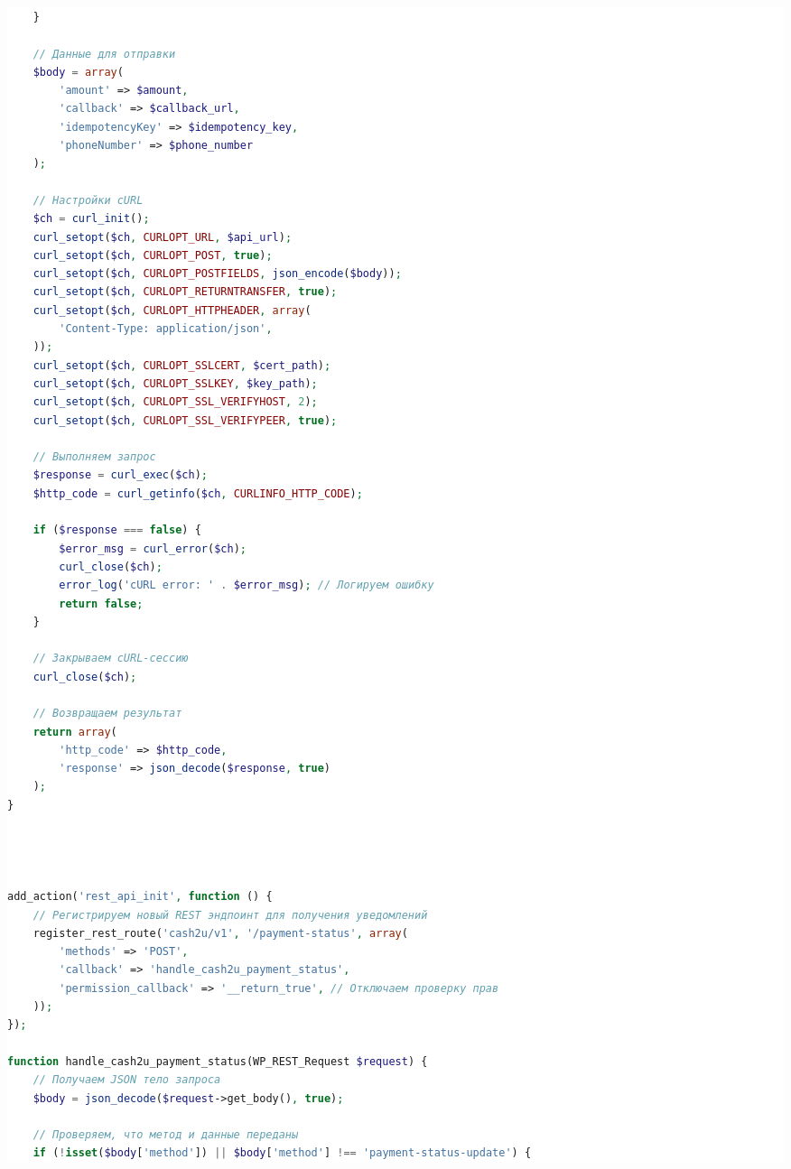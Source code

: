 ```php
    }

    // Данные для отправки
    $body = array(
        'amount' => $amount,
        'callback' => $callback_url,
        'idempotencyKey' => $idempotency_key,
        'phoneNumber' => $phone_number
    );
    
    // Настройки cURL
    $ch = curl_init();
    curl_setopt($ch, CURLOPT_URL, $api_url);
    curl_setopt($ch, CURLOPT_POST, true);
    curl_setopt($ch, CURLOPT_POSTFIELDS, json_encode($body));
    curl_setopt($ch, CURLOPT_RETURNTRANSFER, true);
    curl_setopt($ch, CURLOPT_HTTPHEADER, array(
        'Content-Type: application/json',
    ));
    curl_setopt($ch, CURLOPT_SSLCERT, $cert_path);
    curl_setopt($ch, CURLOPT_SSLKEY, $key_path);
    curl_setopt($ch, CURLOPT_SSL_VERIFYHOST, 2);
    curl_setopt($ch, CURLOPT_SSL_VERIFYPEER, true);

    // Выполняем запрос
    $response = curl_exec($ch);
    $http_code = curl_getinfo($ch, CURLINFO_HTTP_CODE);

    if ($response === false) {
        $error_msg = curl_error($ch);
        curl_close($ch);
        error_log('cURL error: ' . $error_msg); // Логируем ошибку
        return false;
    }

    // Закрываем cURL-сессию
    curl_close($ch);

    // Возвращаем результат
    return array(
        'http_code' => $http_code,
        'response' => json_decode($response, true)
    );
}

    


add_action('rest_api_init', function () {
    // Регистрируем новый REST эндпоинт для получения уведомлений
    register_rest_route('cash2u/v1', '/payment-status', array(
        'methods' => 'POST',
        'callback' => 'handle_cash2u_payment_status',
        'permission_callback' => '__return_true', // Отключаем проверку прав
    ));
});

function handle_cash2u_payment_status(WP_REST_Request $request) {
    // Получаем JSON тело запроса
    $body = json_decode($request->get_body(), true);
    
    // Проверяем, что метод и данные переданы
    if (!isset($body['method']) || $body['method'] !== 'payment-status-update') {
```